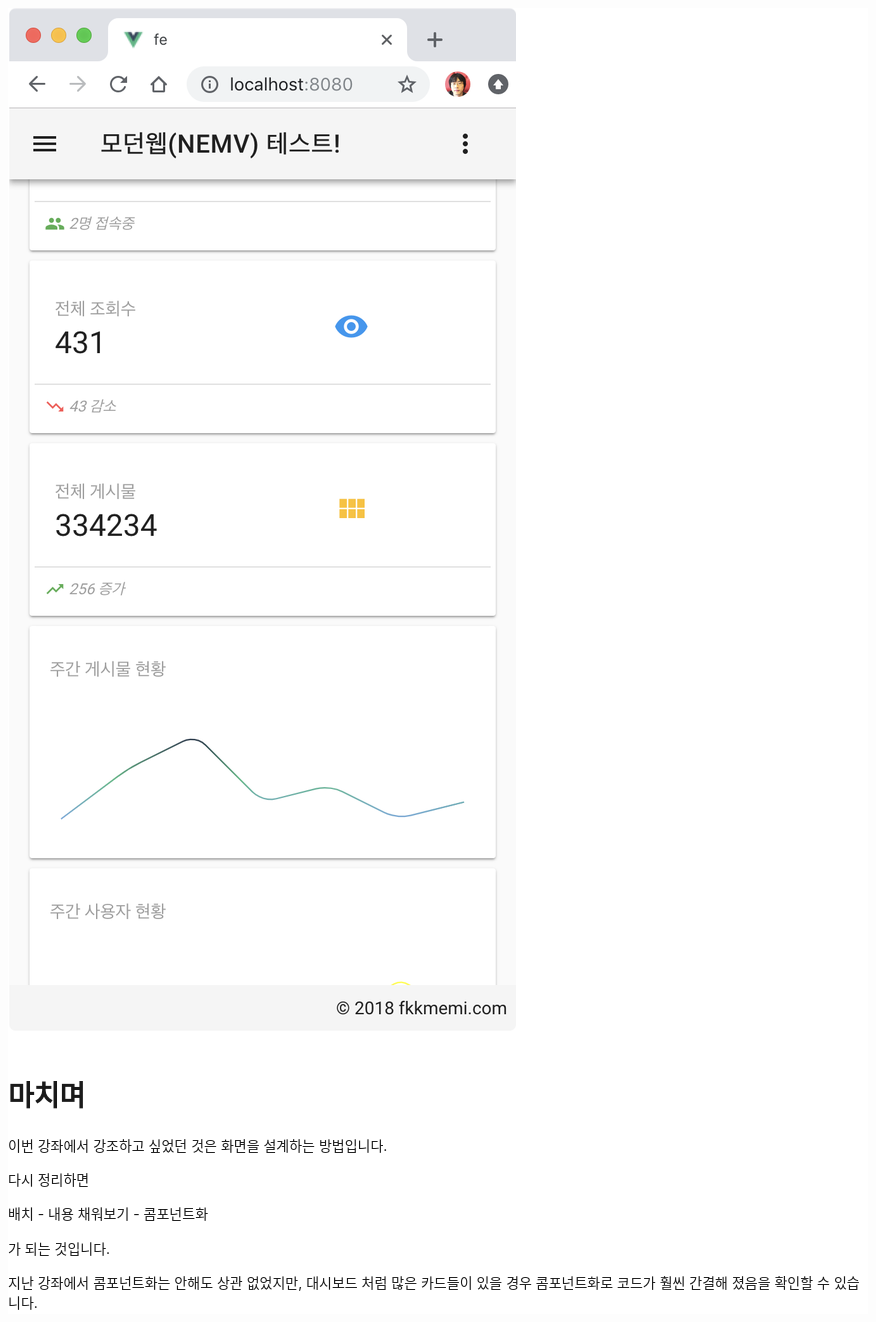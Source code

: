 ![alt white1](/images/nemv/2018-11-29_20.52.54.png)

# 마치며

이번 강좌에서 강조하고 싶었던 것은 화면을 설계하는 방법입니다.

다시 정리하면

배치 - 내용 채워보기 - 콤포넌트화

가 되는 것입니다.

지난 강좌에서 콤포넌트화는 안해도 상관 없었지만, 대시보드 처럼 많은 카드들이 있을 경우 콤포넌트화로 코드가 훨씬 간결해 졌음을 확인할 수 있습니다. 
